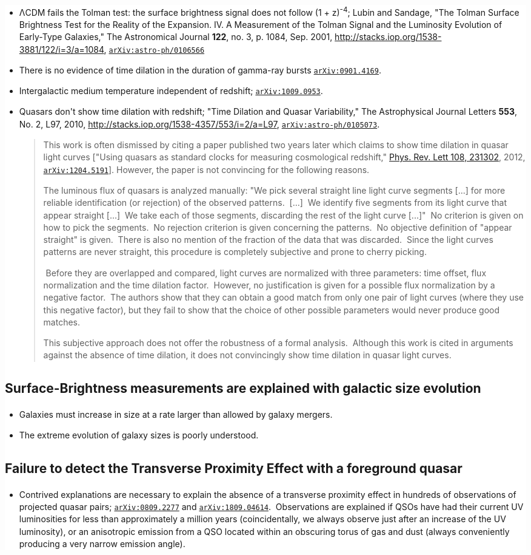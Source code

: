 - ΛCDM fails the Tolman test: the surface brightness signal does not follow (1 + z)<sup>-4</sup>; Lubin and Sandage, "The Tolman Surface Brightness Test for the Reality of the Expansion. IV. A Measurement of the Tolman Signal and the Luminosity Evolution of Early-Type Galaxies," The Astronomical Journal **122**, no. 3, p. 1084, Sep. 2001, <http://stacks.iop.org/1538-3881/122/i=3/a=1084>, [`arXiv:astro-ph/0106566`](https://arxiv.org/abs/astro-ph/0106566)

- There is no evidence of time dilation in the duration of gamma-ray bursts [`arXiv:0901.4169`](https://arxiv.org/abs/0901.4169).

- Intergalactic medium temperature independent of redshift; [`arXiv:1009.0953`](https://arxiv.org/abs/1009.0953).

- Quasars don't show time dilation with redshift; "Time Dilation and Quasar Variability," The Astrophysical Journal Letters **553**, No. 2, L97, 2010, <http://stacks.iop.org/1538-4357/553/i=2/a=L97>, [`arXiv:astro-ph/0105073`](https://arxiv.org/abs/astro-ph/0105073).

  > This work is often dismissed by citing a paper published two years later which claims to show time dilation in quasar light curves \["Using quasars as standard clocks for measuring cosmological redshift," [Phys. Rev. Lett 108, 231302](https://doi.org/10.1103/PhysRevLett.108.231302), 2012, [`arXiv:1204.5191`](https://arxiv.org/abs/1204.5191)\]. However, the paper is not convincing for the following reasons.
  >
  > The luminous flux of quasars is analyzed manually: "We pick several straight line light curve segments \[...\] for more reliable identification (or rejection) of the observed patterns.  \[...\]  We identify five segments from its light curve that appear straight \[...\]  We take each of those segments, discarding the rest of the light curve \[...\]"  No criterion is given on how to pick the segments.  No rejection criterion is given concerning the patterns.  No objective definition of "appear straight" is given.  There is also no mention of the fraction of the data that was discarded.  Since the light curves patterns are never straight, this procedure is completely subjective and prone to cherry picking.
  >
  > Before they are overlapped and compared, light curves are normalized with three parameters: time offset, flux normalization and the time dilation factor.  However, no justification is given for a possible flux normalization by a negative factor.  The authors show that they can obtain a good match from only one pair of light curves (where they use this negative factor), but they fail to show that the choice of other possible parameters would never produce good matches.
  >
  > This subjective approach does not offer the robustness of a formal analysis.  Although this work is cited in arguments against the absence of time dilation, it does not convincingly show time dilation in quasar light curves.


## Surface-Brightness measurements are explained with galactic size evolution

- Galaxies must increase in size at a rate larger than allowed by galaxy mergers.

- The extreme evolution of galaxy sizes is poorly understood.


## Failure to detect the Transverse Proximity Effect with a foreground quasar

- Contrived explanations are necessary to explain the absence of a transverse proximity effect in hundreds of observations of projected quasar pairs; [`arXiv:0809.2277`](https://arxiv.org/abs/0809.2277) and [`arXiv:1809.04614`](https://arxiv.org/abs/1809.04614).  Observations are explained if QSOs have had their current UV luminosities for less than approximately a million years (coincidentally, we always observe just after an increase of the UV luminosity), or an anisotropic emission from a QSO located within an obscuring torus of gas and dust (always conveniently producing a very narrow emission angle).
